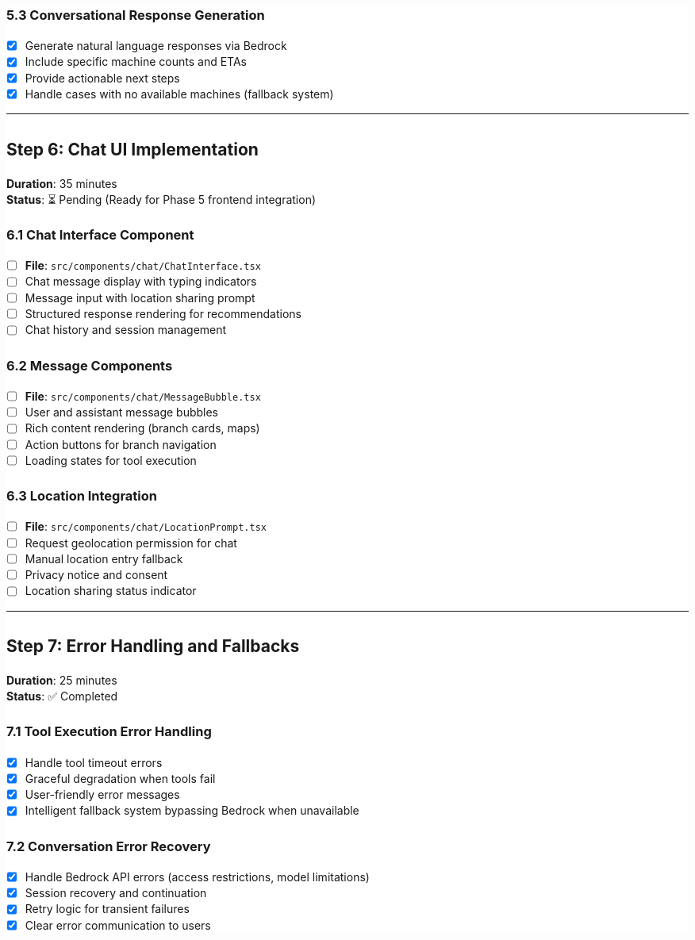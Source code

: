 ### 5.3 Conversational Response Generation
- [x] Generate natural language responses via Bedrock
- [x] Include specific machine counts and ETAs
- [x] Provide actionable next steps
- [x] Handle cases with no available machines (fallback system)

---

## Step 6: Chat UI Implementation
**Duration**: 35 minutes  
**Status**: ⏳ Pending (Ready for Phase 5 frontend integration)

### 6.1 Chat Interface Component
- [ ] **File**: `src/components/chat/ChatInterface.tsx`
- [ ] Chat message display with typing indicators
- [ ] Message input with location sharing prompt
- [ ] Structured response rendering for recommendations
- [ ] Chat history and session management

### 6.2 Message Components
- [ ] **File**: `src/components/chat/MessageBubble.tsx`
- [ ] User and assistant message bubbles
- [ ] Rich content rendering (branch cards, maps)
- [ ] Action buttons for branch navigation
- [ ] Loading states for tool execution

### 6.3 Location Integration
- [ ] **File**: `src/components/chat/LocationPrompt.tsx`
- [ ] Request geolocation permission for chat
- [ ] Manual location entry fallback
- [ ] Privacy notice and consent
- [ ] Location sharing status indicator

---

## Step 7: Error Handling and Fallbacks
**Duration**: 25 minutes  
**Status**: ✅ Completed

### 7.1 Tool Execution Error Handling
- [x] Handle tool timeout errors
- [x] Graceful degradation when tools fail
- [x] User-friendly error messages
- [x] Intelligent fallback system bypassing Bedrock when unavailable

### 7.2 Conversation Error Recovery
- [x] Handle Bedrock API errors (access restrictions, model limitations)
- [x] Session recovery and continuation
- [x] Retry logic for transient failures
- [x] Clear error communication to users
